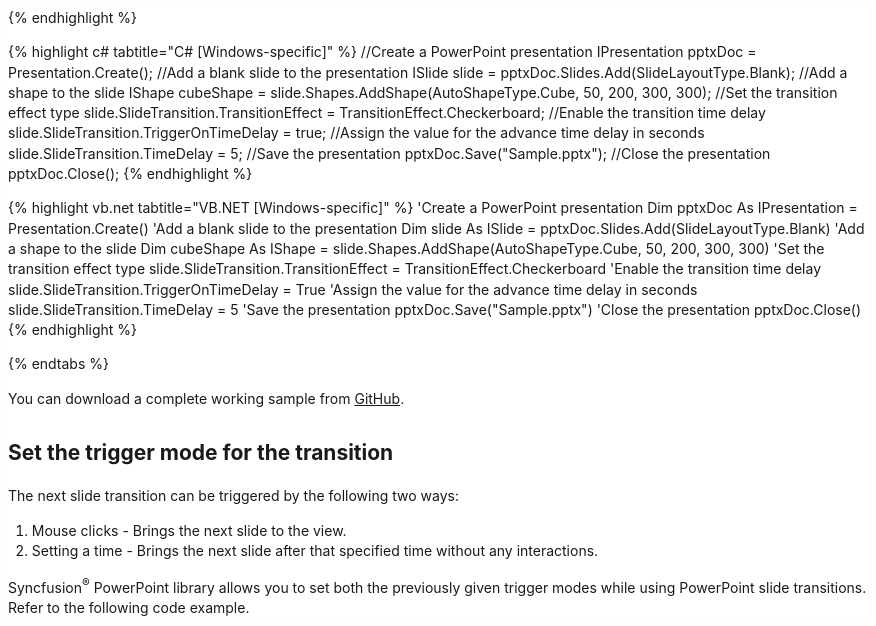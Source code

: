 {% endhighlight %}

{% highlight c# tabtitle="C# [Windows-specific]" %}
//Create a PowerPoint presentation
IPresentation pptxDoc = Presentation.Create();
//Add a blank slide to the presentation
ISlide slide = pptxDoc.Slides.Add(SlideLayoutType.Blank);
//Add a shape to the slide
IShape cubeShape = slide.Shapes.AddShape(AutoShapeType.Cube, 50, 200, 300, 300);
//Set the transition effect type
slide.SlideTransition.TransitionEffect = TransitionEffect.Checkerboard;
//Enable the transition time delay
slide.SlideTransition.TriggerOnTimeDelay = true;
//Assign the value for the advance time delay in seconds
slide.SlideTransition.TimeDelay = 5;
//Save the presentation
pptxDoc.Save("Sample.pptx");
//Close the presentation
pptxDoc.Close();
{% endhighlight %}

{% highlight vb.net tabtitle="VB.NET [Windows-specific]" %}
'Create a PowerPoint presentation
Dim pptxDoc As IPresentation = Presentation.Create()
'Add a blank slide to the presentation
Dim slide As ISlide = pptxDoc.Slides.Add(SlideLayoutType.Blank)
'Add a shape to the slide
Dim cubeShape As IShape = slide.Shapes.AddShape(AutoShapeType.Cube, 50, 200, 300, 300)
'Set the transition effect type
slide.SlideTransition.TransitionEffect = TransitionEffect.Checkerboard
'Enable the transition time delay
slide.SlideTransition.TriggerOnTimeDelay = True
'Assign the value for the advance time delay in seconds
slide.SlideTransition.TimeDelay = 5
'Save the presentation
pptxDoc.Save("Sample.pptx")
'Close the presentation
pptxDoc.Close()
{% endhighlight %}

{% endtabs %}

You can download a complete working sample from [GitHub](https://github.com/SyncfusionExamples/PowerPoint-Examples/tree/master/Slide-transitions/Set-transition-delay).

## Set the trigger mode for the transition

The next slide transition can be triggered by the following two ways:

1. Mouse clicks - Brings the next slide to the view.
2. Setting a time - Brings the next slide after that specified time without any interactions.

Syncfusion<sup>&reg;</sup> PowerPoint library allows you to set both the previously given trigger modes while using PowerPoint slide transitions. Refer to the following code example.
